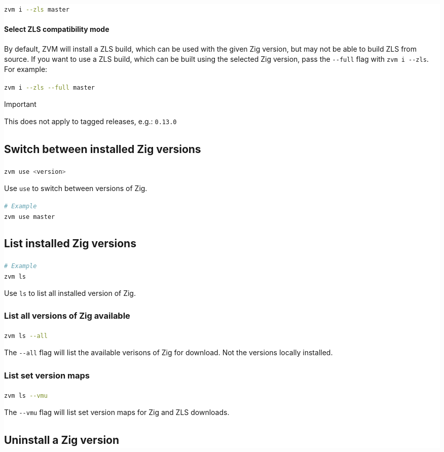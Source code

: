 ```sh
zvm i --zls master
```

#### Select ZLS compatibility mode

By default, ZVM will install a ZLS build, which can be used with the given Zig
version, but may not be able to build ZLS from source. If you want to use a ZLS
build, which can be built using the selected Zig version, pass the `--full` flag
with `zvm i --zls`. For example:

```sh
zvm i --zls --full master
```

> [!IMPORTANT]
> This does not apply to tagged releases, e.g.: `0.13.0`

## Switch between installed Zig versions

```sh
zvm use <version>
```

Use `use` to switch between versions of Zig.

```sh
# Example
zvm use master
```

## List installed Zig versions

```sh
# Example
zvm ls
```

Use `ls` to list all installed version of Zig.

### List all versions of Zig available

```sh
zvm ls --all
```

The `--all` flag will list the available verisons of Zig for download. Not the
versions locally installed.

### List set version maps

```sh
zvm ls --vmu
```

The `--vmu` flag will list set version maps for Zig and ZLS downloads.

## Uninstall a Zig version
